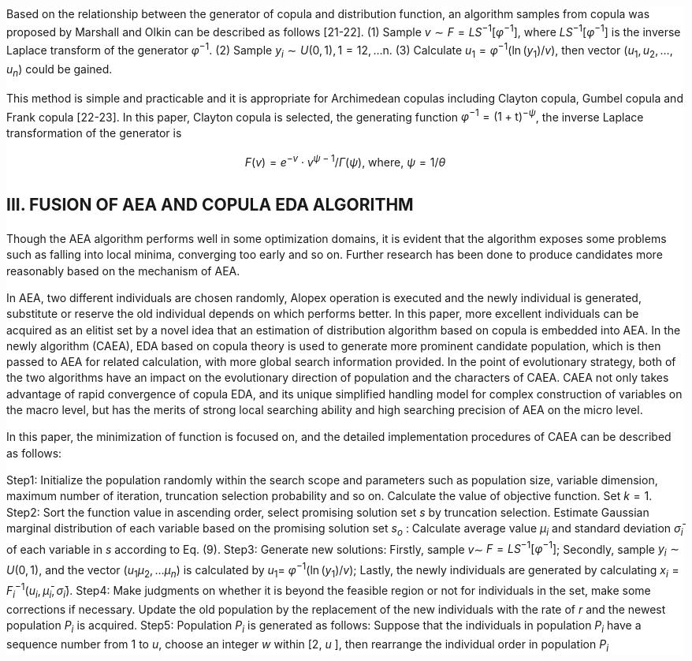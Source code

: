 Based on the relationship between the generator of copula and distribution function, an algorithm samples from copula was proposed by Marshall and Olkin can be described as follows [21-22].
(1) Sample $v \sim F=L S^{-1}\left[\varphi^{-1}\right]$, where $L S^{-1}\left[\varphi^{-1}\right]$ is the inverse Laplace transform of the generator $\varphi^{-1}$.
(2) Sample $y_{i} \sim U(0,1), 1=12, \ldots \mathrm{n}$.
(3) Calculate $u_{1}=\varphi^{-1}\left(\ln \left(y_{1}\right) / v\right)$, then vector $\left(u_{1}, u_{2}, \ldots, u_{n}\right)$ could be gained.

This method is simple and practicable and it is appropriate for Archimedean copulas including Clayton copula, Gumbel copula and Frank copula [22-23]. In this paper, Clayton copula is selected, the generating function $\varphi^{-1}=(1+\mathrm{t})^{-\psi}$, the inverse Laplace transformation of the generator is

$$
F(v)=e^{-v} \cdot v^{\psi-1} / \Gamma(\psi) \text {, where, } \psi=1 / \theta
$$

## III. FUSION OF AEA AND COPULA EDA ALGORITHM

Though the AEA algorithm performs well in some optimization domains, it is evident that the algorithm exposes some problems such as falling into local minima, converging too early and so on. Further research has been done to produce candidates more reasonably based on the mechanism of AEA.

In AEA, two different individuals are chosen randomly, Alopex operation is executed and the newly individual is generated, substitute or reserve the old individual depends on which performs better. In this paper, more excellent individuals can be acquired as an elitist set by a novel idea that an estimation of distribution algorithm based on copula is embedded into AEA. In the newly algorithm (CAEA), EDA based on copula theory is used to generate more prominent candidate population, which is then passed to AEA for related calculation, with more global search information provided. In the point of evolutionary strategy, both of the two algorithms have an impact on the evolutionary direction of population and the characters of CAEA. CAEA not only takes advantage of rapid convergence of copula EDA, and its unique simplified handling model for complex construction of variables on the macro level, but has the merits of strong local searching ability and high searching precision of AEA on the micro level.

In this paper, the minimization of function is focused on, and the detailed implementation procedures of CAEA can be described as follows:

Step1: Initialize the population randomly within the search scope and parameters such as population size, variable dimension, maximum number of iteration, truncation selection probability and so on. Calculate the value of objective function. Set $k=1$.
Step2: Sort the function value in ascending order, select promising solution set $s$ by truncation selection. Estimate Gaussian marginal distribution of each variable based on the promising solution set $s_{o}$ : Calculate average value $\mu_{i}$ and standard deviation $\bar{\sigma}_{i}$ of each variable in $s$ according to Eq. (9).
Step3: Generate new solutions: Firstly, sample $v \sim$ $F=L S^{-1}\left[\varphi^{-1}\right]$; Secondly, sample $y_{i} \sim U(0,1)$, and the vector $\left(u_{1} \mu_{2}, \ldots \mu_{n}\right)$ is calculated by $u_{1}=$ $\varphi^{-1}\left(\ln \left(y_{1}\right) / v\right)$; Lastly, the newly individuals are generated by calculating $x_{i}=F_{i}^{-1}\left(u_{i}, \bar{\mu}_{i}, \bar{\sigma}_{i}\right)$.
Step4: Make judgments on whether it is beyond the feasible region or not for individuals in the set, make some corrections if necessary. Update the old population by the replacement of the new individuals with the rate of $r$ and the newest population $P_{i}$ is acquired.
Step5: Population $P_{i}$ is generated as follows: Suppose that the individuals in population $P_{i}$ have a sequence number from 1 to $u$, choose an integer $w$ within [2, $u$ ], then rearrange the individual order in population $P_{i}$
